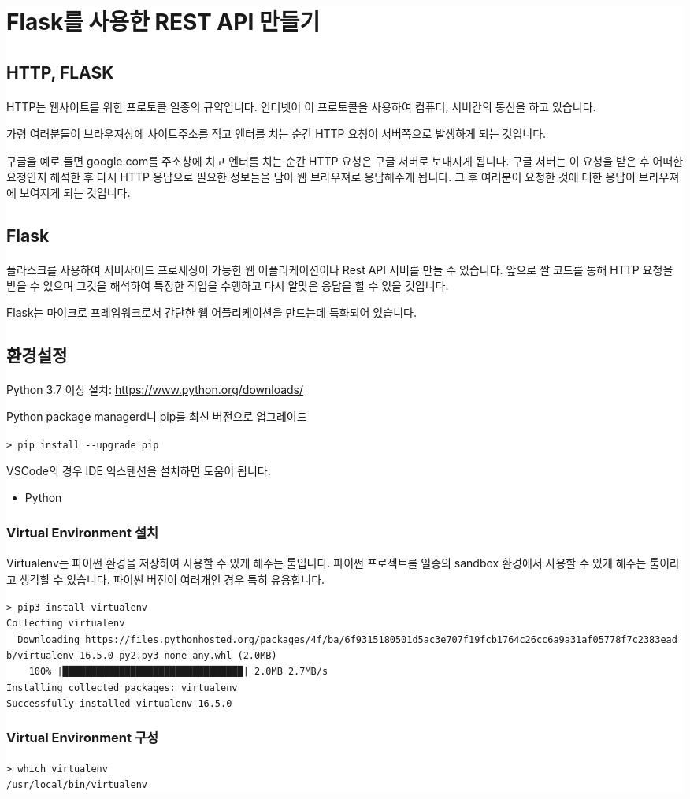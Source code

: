# Flask를 사용한 REST API 만들기

## HTTP, FLASK

HTTP는 웹사이트를 위한 프로토콜 일종의 규약입니다. 인터넷이 이 프로토콜을 사용하여 컴퓨터, 서버간의 통신을 하고 있습니다.

가령 여러분들이 브라우져상에 사이트주소를 적고 엔터를 치는 순간 HTTP 요청이 서버쪽으로 발생하게 되는 것입니다.

구글을 예로 들면 google.com를 주소창에 치고 엔터를 치는 순간 HTTP 요청은 구글 서버로 보내지게 됩니다. 구글 서버는 이 요청을 받은 후 어떠한 요청인지 해석한 후 다시 HTTP 응답으로 필요한 정보들을 담아 웹 브라우져로 응답해주게 됩니다. 그 후 여러분이 요청한 것에 대한 응답이 브라우져에 보여지게 되는 것입니다.


## Flask

플라스크를 사용하여 서버사이드 프로세싱이 가능한 웹 어플리케이션이나 Rest API 서버를 만들 수 있습니다. 앞으로 짤 코드를 통해 HTTP 요청을 받을 수 있으며 그것을 해석하여 특정한 작업을 수행하고 다시 알맞은 응답을 할 수 있을 것입니다.

Flask는 마이크로 프레임워크로서 간단한 웹 어플리케이션을 만드는데 특화되어 있습니다.

## 환경설정

Python 3.7 이상 설치: https://www.python.org/downloads/

Python package managerd니 pip를 최신 버전으로 업그레이드

```
> pip install --upgrade pip
```

VSCode의 경우 IDE 익스텐션을 설치하면 도움이 됩니다.
- Python


### Virtual Environment 설치

Virtualenv는 파이썬 환경을 저장하여 사용할 수 있게 해주는 툴입니다. 파이썬 프로젝트를 일종의 sandbox 환경에서 사용할 수 있게 해주는 툴이라고 생각할 수 있습니다. 파이썬 버전이 여러개인 경우 특히 유용합니다.

```
> pip3 install virtualenv
Collecting virtualenv
  Downloading https://files.pythonhosted.org/packages/4f/ba/6f9315180501d5ac3e707f19fcb1764c26cc6a9a31af05778f7c2383eadb/virtualenv-16.5.0-py2.py3-none-any.whl (2.0MB)
    100% |████████████████████████████████| 2.0MB 2.7MB/s
Installing collected packages: virtualenv
Successfully installed virtualenv-16.5.0
```

### Virtual Environment 구성

```
> which virtualenv
/usr/local/bin/virtualenv
```
